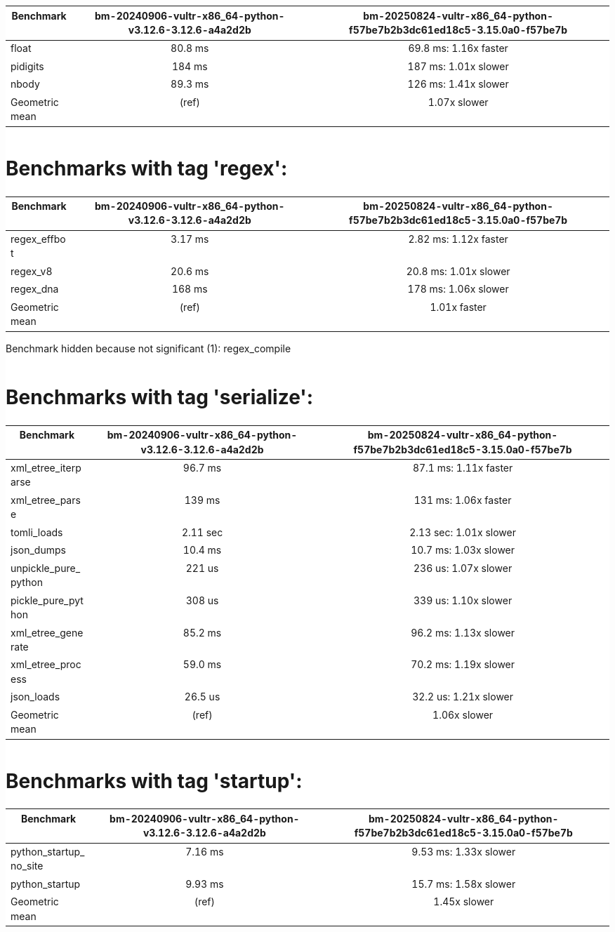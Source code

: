 | Benchmark      | bm-20240906-vultr-x86_64-python-v3.12.6-3.12.6-a4a2d2b | bm-20250824-vultr-x86_64-python-f57be7b2b3dc61ed18c5-3.15.0a0-f57be7b |
|----------------|:------------------------------------------------------:|:---------------------------------------------------------------------:|
| float          | 80.8 ms                                                | 69.8 ms: 1.16x faster                                                 |
| pidigits       | 184 ms                                                 | 187 ms: 1.01x slower                                                  |
| nbody          | 89.3 ms                                                | 126 ms: 1.41x slower                                                  |
| Geometric mean | (ref)                                                  | 1.07x slower                                                          |

Benchmarks with tag 'regex':
============================

| Benchmark      | bm-20240906-vultr-x86_64-python-v3.12.6-3.12.6-a4a2d2b | bm-20250824-vultr-x86_64-python-f57be7b2b3dc61ed18c5-3.15.0a0-f57be7b |
|----------------|:------------------------------------------------------:|:---------------------------------------------------------------------:|
| regex_effbot   | 3.17 ms                                                | 2.82 ms: 1.12x faster                                                 |
| regex_v8       | 20.6 ms                                                | 20.8 ms: 1.01x slower                                                 |
| regex_dna      | 168 ms                                                 | 178 ms: 1.06x slower                                                  |
| Geometric mean | (ref)                                                  | 1.01x faster                                                          |

Benchmark hidden because not significant (1): regex_compile

Benchmarks with tag 'serialize':
================================

| Benchmark            | bm-20240906-vultr-x86_64-python-v3.12.6-3.12.6-a4a2d2b | bm-20250824-vultr-x86_64-python-f57be7b2b3dc61ed18c5-3.15.0a0-f57be7b |
|----------------------|:------------------------------------------------------:|:---------------------------------------------------------------------:|
| xml_etree_iterparse  | 96.7 ms                                                | 87.1 ms: 1.11x faster                                                 |
| xml_etree_parse      | 139 ms                                                 | 131 ms: 1.06x faster                                                  |
| tomli_loads          | 2.11 sec                                               | 2.13 sec: 1.01x slower                                                |
| json_dumps           | 10.4 ms                                                | 10.7 ms: 1.03x slower                                                 |
| unpickle_pure_python | 221 us                                                 | 236 us: 1.07x slower                                                  |
| pickle_pure_python   | 308 us                                                 | 339 us: 1.10x slower                                                  |
| xml_etree_generate   | 85.2 ms                                                | 96.2 ms: 1.13x slower                                                 |
| xml_etree_process    | 59.0 ms                                                | 70.2 ms: 1.19x slower                                                 |
| json_loads           | 26.5 us                                                | 32.2 us: 1.21x slower                                                 |
| Geometric mean       | (ref)                                                  | 1.06x slower                                                          |

Benchmarks with tag 'startup':
==============================

| Benchmark              | bm-20240906-vultr-x86_64-python-v3.12.6-3.12.6-a4a2d2b | bm-20250824-vultr-x86_64-python-f57be7b2b3dc61ed18c5-3.15.0a0-f57be7b |
|------------------------|:------------------------------------------------------:|:---------------------------------------------------------------------:|
| python_startup_no_site | 7.16 ms                                                | 9.53 ms: 1.33x slower                                                 |
| python_startup         | 9.93 ms                                                | 15.7 ms: 1.58x slower                                                 |
| Geometric mean         | (ref)                                                  | 1.45x slower                                                          |
